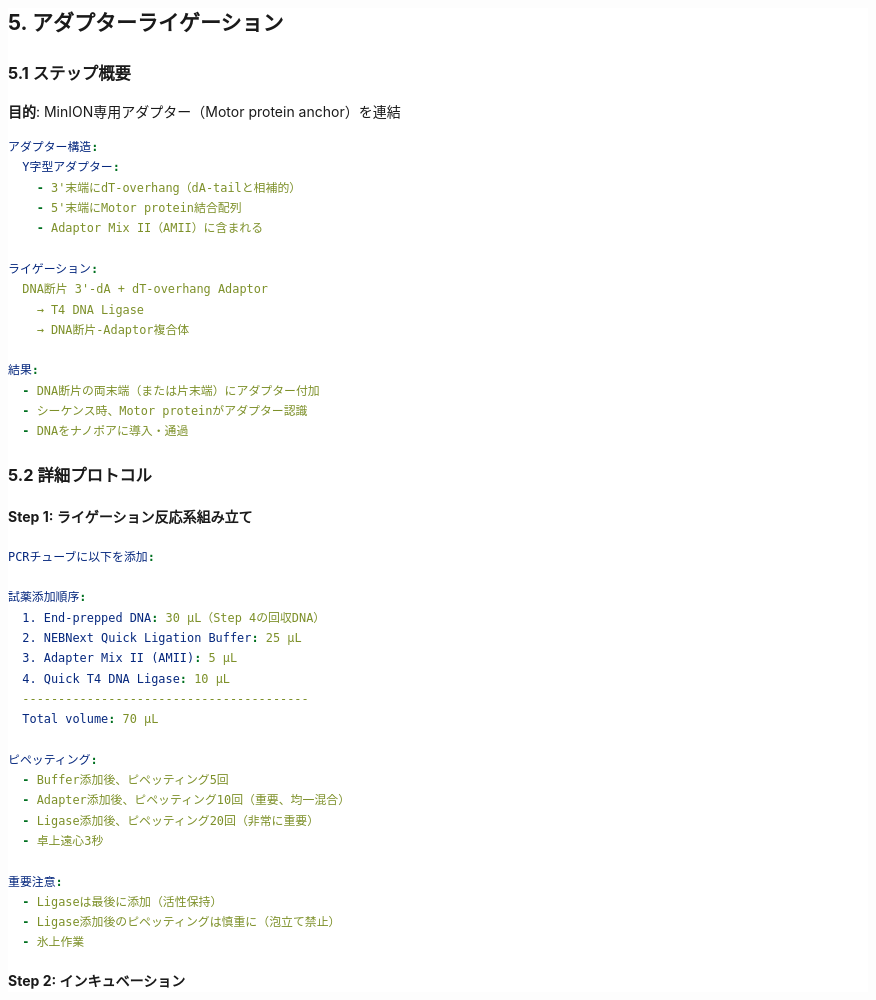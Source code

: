 ## 5. アダプターライゲーション

### 5.1 ステップ概要

**目的**: MinION専用アダプター（Motor protein anchor）を連結

```yaml
アダプター構造:
  Y字型アダプター:
    - 3'末端にdT-overhang（dA-tailと相補的）
    - 5'末端にMotor protein結合配列
    - Adaptor Mix II（AMII）に含まれる

ライゲーション:
  DNA断片 3'-dA + dT-overhang Adaptor
    → T4 DNA Ligase
    → DNA断片-Adaptor複合体

結果:
  - DNA断片の両末端（または片末端）にアダプター付加
  - シーケンス時、Motor proteinがアダプター認識
  - DNAをナノポアに導入・通過
```

### 5.2 詳細プロトコル

#### Step 1: ライゲーション反応系組み立て

```yaml
PCRチューブに以下を添加:

試薬添加順序:
  1. End-prepped DNA: 30 μL（Step 4の回収DNA）
  2. NEBNext Quick Ligation Buffer: 25 μL
  3. Adapter Mix II (AMII): 5 μL
  4. Quick T4 DNA Ligase: 10 μL
  ----------------------------------------
  Total volume: 70 μL

ピペッティング:
  - Buffer添加後、ピペッティング5回
  - Adapter添加後、ピペッティング10回（重要、均一混合）
  - Ligase添加後、ピペッティング20回（非常に重要）
  - 卓上遠心3秒

重要注意:
  - Ligaseは最後に添加（活性保持）
  - Ligase添加後のピペッティングは慎重に（泡立て禁止）
  - 氷上作業
```

#### Step 2: インキュベーション
